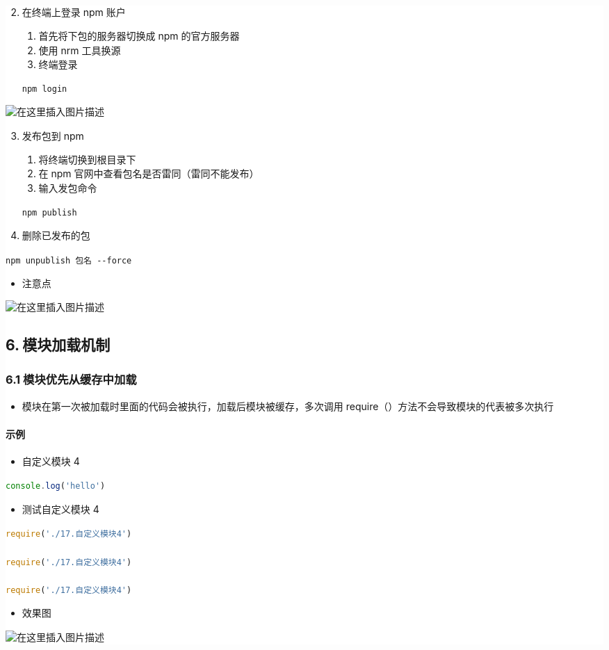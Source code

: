 2. 在终端上登录 npm 账户

   1. 首先将下包的服务器切换成 npm 的官方服务器
   2. 使用 nrm 工具换源
   3. 终端登录

   ```shell
   npm login
   ```

![在这里插入图片描述](https://img-blog.csdnimg.cn/b2584b00c41e40df99d3a5ccc727537d.png#pic_center)

3. 发布包到 npm

   1. 将终端切换到根目录下
   2. 在 npm 官网中查看包名是否雷同（雷同不能发布）
   3. 输入发包命令

   ```shell
   npm publish
   ```

4. 删除已发布的包

```shell
npm unpublish 包名 --force
```

- 注意点

![在这里插入图片描述](https://img-blog.csdnimg.cn/689a21078b9545d38bceb422afbae890.png#pic_center)

## 6. 模块加载机制

### 6.1 模块优先从缓存中加载

- 模块在第一次被加载时里面的代码会被执行，加载后模块被缓存，多次调用 require（）方法不会导致模块的代表被多次执行

#### 示例

- 自定义模块 4

```js
console.log('hello')
```

- 测试自定义模块 4

```js
require('./17.自定义模块4')

require('./17.自定义模块4')

require('./17.自定义模块4')
```

- 效果图

![在这里插入图片描述](https://img-blog.csdnimg.cn/42546f4c07ce4f5eb546fec77e220be5.png#pic_center)
